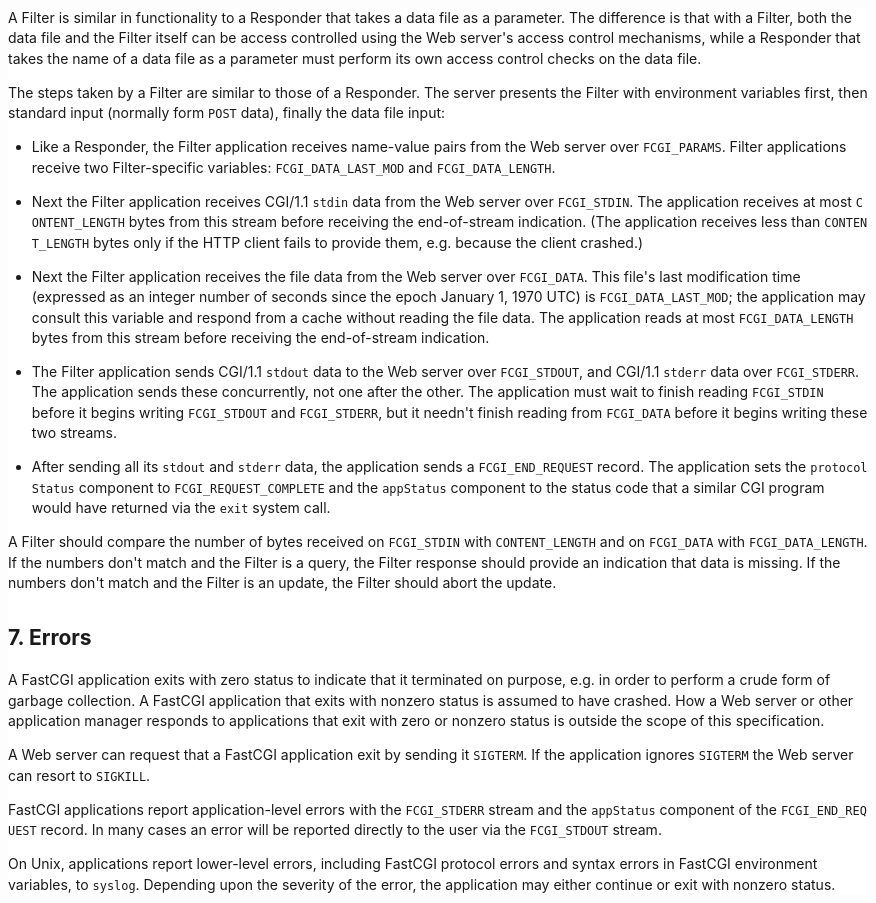 A Filter is similar in functionality to a Responder that takes a data file as a parameter. The difference is that with a Filter, both the data file and the Filter itself can be access controlled using the Web server's access control mechanisms, while a Responder that takes the name of a data file as a parameter must perform its own access control checks on the data file.

The steps taken by a Filter are similar to those of a Responder. The server presents the Filter with environment variables first, then standard input (normally form `POST` data), finally the data file input:

  * Like a Responder, the Filter application receives name-value pairs from the Web server over `FCGI_PARAMS`. Filter applications receive two Filter-specific  variables: `FCGI_DATA_LAST_MOD` and `FCGI_DATA_LENGTH`.

  * Next the Filter application receives CGI/1.1 `stdin` data from the Web server over `FCGI_STDIN`. The application receives at most `CONTENT_LENGTH` bytes from this stream before receiving the end-of-stream indication. (The application receives less than `CONTENT_LENGTH` bytes only if the HTTP client fails to provide them, e.g. because the client crashed.)

  * Next the Filter application receives the file data from the Web server over `FCGI_DATA`. This file's last modification time (expressed as an integer number of seconds since the epoch January 1, 1970 UTC) is `FCGI_DATA_LAST_MOD`; the application may consult this variable and respond from a cache without reading the file data. The application reads at most `FCGI_DATA_LENGTH` bytes from this stream before receiving the end-of-stream indication.

  * The Filter application sends CGI/1.1 `stdout` data to the Web server over `FCGI_STDOUT`, and CGI/1.1 `stderr` data over `FCGI_STDERR`. The application sends these concurrently, not one after the other. The application must wait to finish reading `FCGI_STDIN` before it begins writing `FCGI_STDOUT` and `FCGI_STDERR`, but it needn't finish reading from `FCGI_DATA` before it begins writing these two streams.

  * After sending all its `stdout` and `stderr` data, the application sends a `FCGI_END_REQUEST` record. The application sets the `protocolStatus` component to `FCGI_REQUEST_COMPLETE` and the `appStatus` component to the status code that a similar CGI program would have returned via the `exit` system call.

A Filter should compare the number of bytes received on `FCGI_STDIN` with `CONTENT_LENGTH` and on `FCGI_DATA` with `FCGI_DATA_LENGTH`. If the numbers don't match and the Filter is a query, the Filter response should provide an indication that data is missing. If the numbers don't match and the Filter is an update, the Filter should abort the update.

## 7. Errors

A FastCGI application exits with zero status to indicate that it terminated on purpose, e.g. in order to perform a crude form of garbage collection. A FastCGI application that exits with nonzero status is assumed to have crashed. How a Web server or other application manager responds to applications that exit with zero or nonzero status is outside the scope of this specification.

A Web server can request that a FastCGI application exit by sending it `SIGTERM`. If the application ignores `SIGTERM` the Web server can resort to `SIGKILL`.

FastCGI applications report application-level errors with the `FCGI_STDERR` stream and the `appStatus` component of the `FCGI_END_REQUEST` record. In many cases an error will be reported directly to the user via the `FCGI_STDOUT` stream.

On Unix, applications report lower-level errors, including FastCGI protocol errors and syntax errors in FastCGI environment variables, to `syslog`. Depending upon the severity of the error, the application may either continue or exit with nonzero status.

